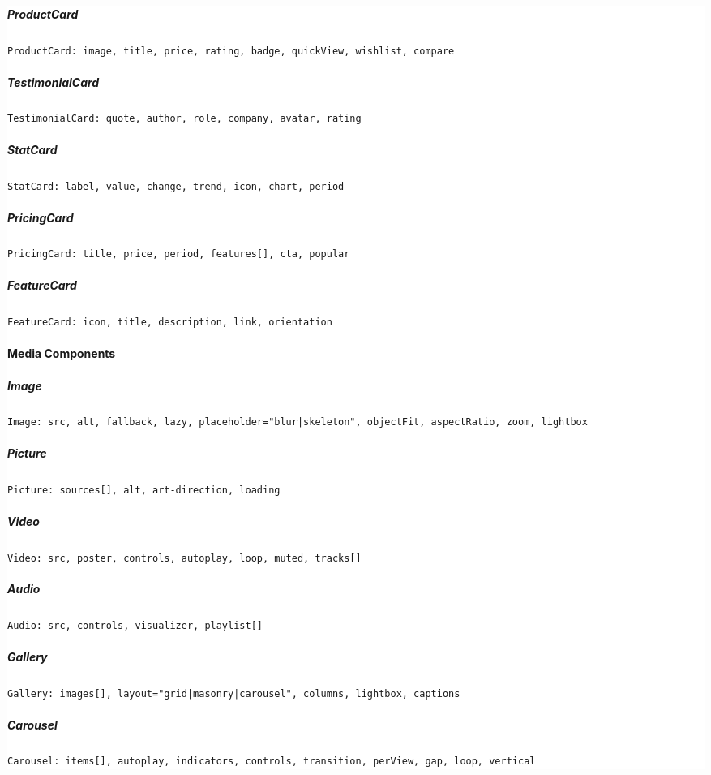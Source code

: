 ##### ProductCard
```
ProductCard: image, title, price, rating, badge, quickView, wishlist, compare
```

##### TestimonialCard
```
TestimonialCard: quote, author, role, company, avatar, rating
```

##### StatCard
```
StatCard: label, value, change, trend, icon, chart, period
```

##### PricingCard
```
PricingCard: title, price, period, features[], cta, popular
```

##### FeatureCard
```
FeatureCard: icon, title, description, link, orientation
```

#### Media Components

##### Image
```
Image: src, alt, fallback, lazy, placeholder="blur|skeleton", objectFit, aspectRatio, zoom, lightbox
```

##### Picture
```
Picture: sources[], alt, art-direction, loading
```

##### Video
```
Video: src, poster, controls, autoplay, loop, muted, tracks[]
```

##### Audio
```
Audio: src, controls, visualizer, playlist[]
```

##### Gallery
```
Gallery: images[], layout="grid|masonry|carousel", columns, lightbox, captions
```

##### Carousel
```
Carousel: items[], autoplay, indicators, controls, transition, perView, gap, loop, vertical
```
